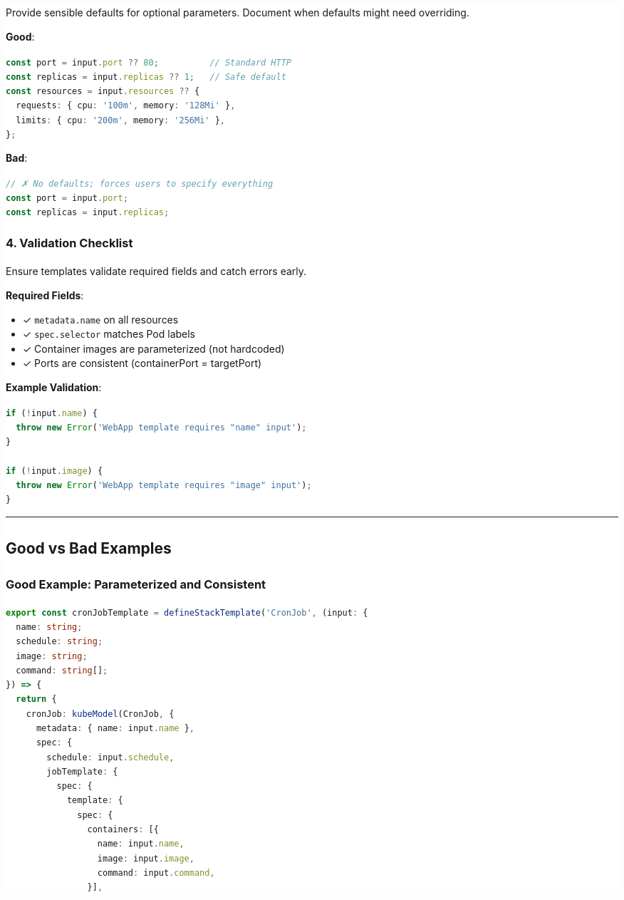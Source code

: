 Provide sensible defaults for optional parameters. Document when defaults might need overriding.

**Good**:
```typescript
const port = input.port ?? 80;          // Standard HTTP
const replicas = input.replicas ?? 1;   // Safe default
const resources = input.resources ?? {
  requests: { cpu: '100m', memory: '128Mi' },
  limits: { cpu: '200m', memory: '256Mi' },
};
```

**Bad**:
```typescript
// ✗ No defaults; forces users to specify everything
const port = input.port;
const replicas = input.replicas;
```

### 4. Validation Checklist

Ensure templates validate required fields and catch errors early.

**Required Fields**:
- ✓ `metadata.name` on all resources
- ✓ `spec.selector` matches Pod labels
- ✓ Container images are parameterized (not hardcoded)
- ✓ Ports are consistent (containerPort = targetPort)

**Example Validation**:
```typescript
if (!input.name) {
  throw new Error('WebApp template requires "name" input');
}

if (!input.image) {
  throw new Error('WebApp template requires "image" input');
}
```

---

## Good vs Bad Examples

### Good Example: Parameterized and Consistent

```typescript
export const cronJobTemplate = defineStackTemplate('CronJob', (input: {
  name: string;
  schedule: string;
  image: string;
  command: string[];
}) => {
  return {
    cronJob: kubeModel(CronJob, {
      metadata: { name: input.name },
      spec: {
        schedule: input.schedule,
        jobTemplate: {
          spec: {
            template: {
              spec: {
                containers: [{
                  name: input.name,
                  image: input.image,
                  command: input.command,
                }],
```